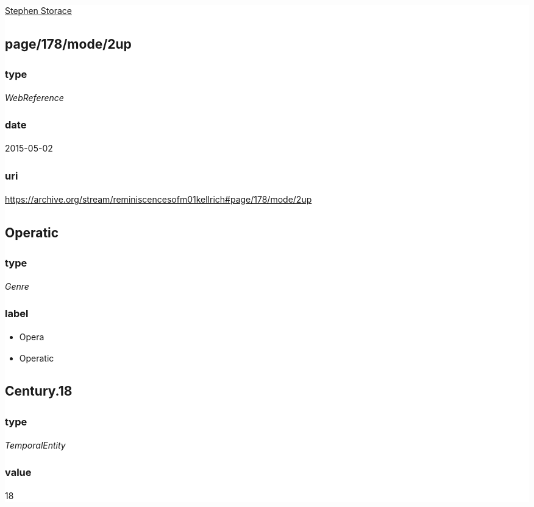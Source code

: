 
[Stephen Storace](#Stephen-Storace)

## page/178/mode/2up

### type


*WebReference*

### date


2015-05-02

### uri


https://archive.org/stream/reminiscencesofm01kellrich#page/178/mode/2up

## Operatic

### type


*Genre*

### label

 - Opera

 - Operatic

## Century.18

### type


*TemporalEntity*

### value


18